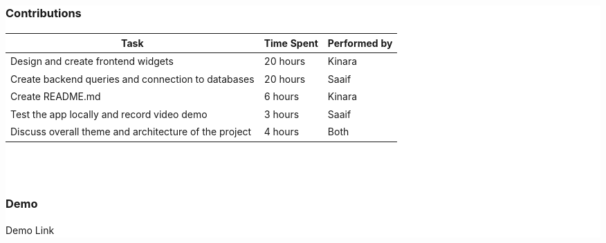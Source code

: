 ### Contributions

| Task                                        | Time Spent | Performed by |
|---------------------------------------------|------------|--------------|
| Design and create frontend widgets          | 20 hours   | Kinara       |
| Create backend queries and connection to databases | 20 hours   | Saaif        |
| Create README.md                            | 6 hours    | Kinara       |
| Test the app locally and record video demo  | 3 hours    | Saaif        |
| Discuss overall theme and architecture of the project | 4 hours    | Both         |

<br></br>
### Demo

Demo Link


